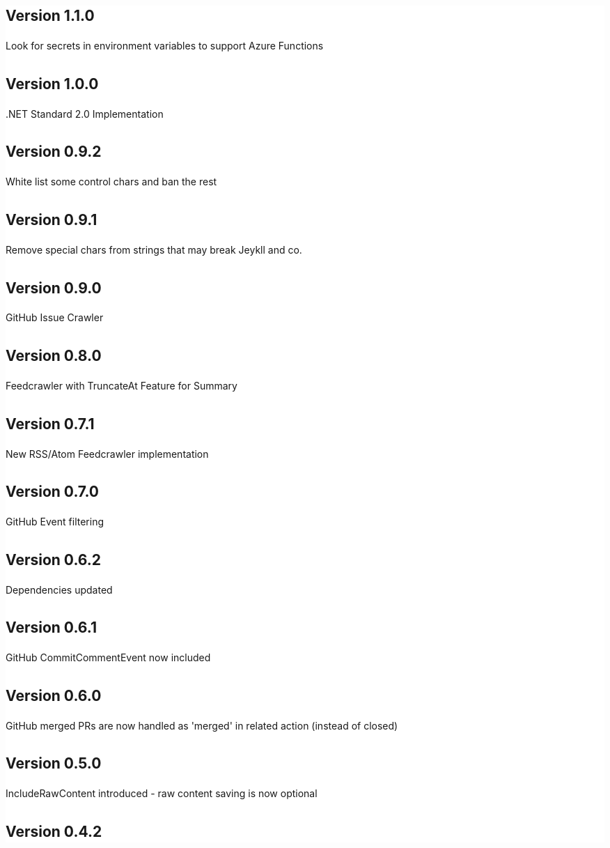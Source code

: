 ## Version 1.1.0

Look for secrets in environment variables to support Azure Functions

## Version 1.0.0

.NET Standard 2.0 Implementation

## Version 0.9.2 

White list some control chars and ban the rest

## Version 0.9.1 

Remove special chars from strings that may break Jeykll and co.

## Version 0.9.0 

GitHub Issue Crawler

## Version 0.8.0 

Feedcrawler with TruncateAt Feature for Summary

## Version 0.7.1 

New RSS/Atom Feedcrawler implementation

## Version 0.7.0 

GitHub Event filtering

## Version 0.6.2 

Dependencies updated

## Version 0.6.1 

GitHub CommitCommentEvent now included

## Version 0.6.0 

GitHub merged PRs are now handled as 'merged' in related action (instead of closed)

## Version 0.5.0 

IncludeRawContent introduced - raw content saving is now optional

## Version 0.4.2 
